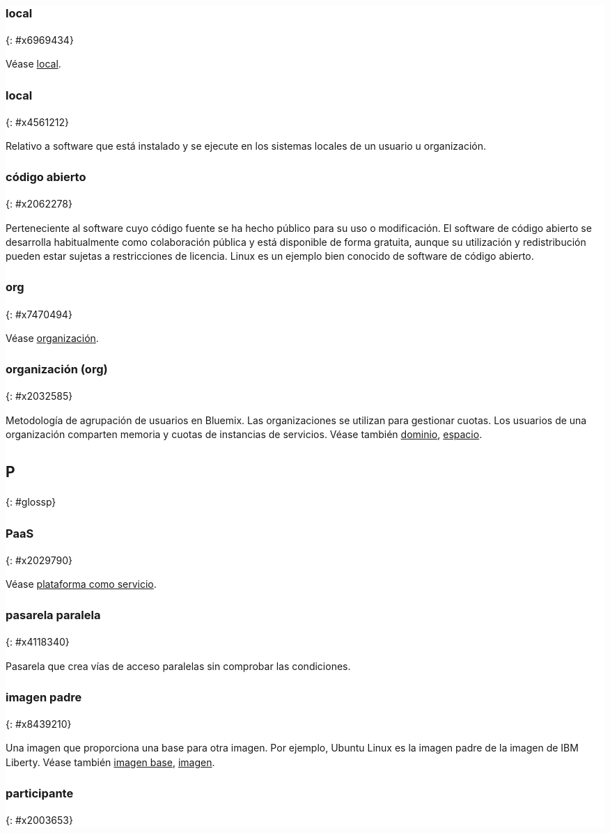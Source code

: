 ### local
{: #x6969434}

Véase [local](#x4561212).

### local
{: #x4561212}

Relativo a software que está instalado y se ejecute en los sistemas locales de un usuario u organización.

### código abierto
{: #x2062278}

Perteneciente al software cuyo código fuente se ha hecho público para su uso o modificación. El software de código abierto se desarrolla habitualmente como colaboración pública y está disponible de forma gratuita, aunque su utilización y redistribución pueden estar sujetas a restricciones de licencia. Linux es un ejemplo bien conocido de software de código abierto.

### org
{: #x7470494}

Véase [organización](#x2032585).

### organización (org)
{: #x2032585}

Metodología de agrupación de usuarios en Bluemix. Las organizaciones se utilizan para gestionar cuotas. Los usuarios de una organización comparten memoria y cuotas de instancias de servicios. Véase también [dominio](#x2021210), [espacio](#x2039442).


## P
{: #glossp}

### PaaS
{: #x2029790}

Véase [plataforma como servicio](#x2029786).

### pasarela paralela
{: #x4118340}

Pasarela que crea vías de acceso paralelas sin comprobar las condiciones.

### imagen padre
{: #x8439210}

Una imagen que proporciona una base para otra imagen. Por ejemplo, Ubuntu Linux es la imagen padre de la imagen de IBM Liberty. Véase también [imagen base](#x5366487), [imagen](#x2024928).

### participante
{: #x2003653}
